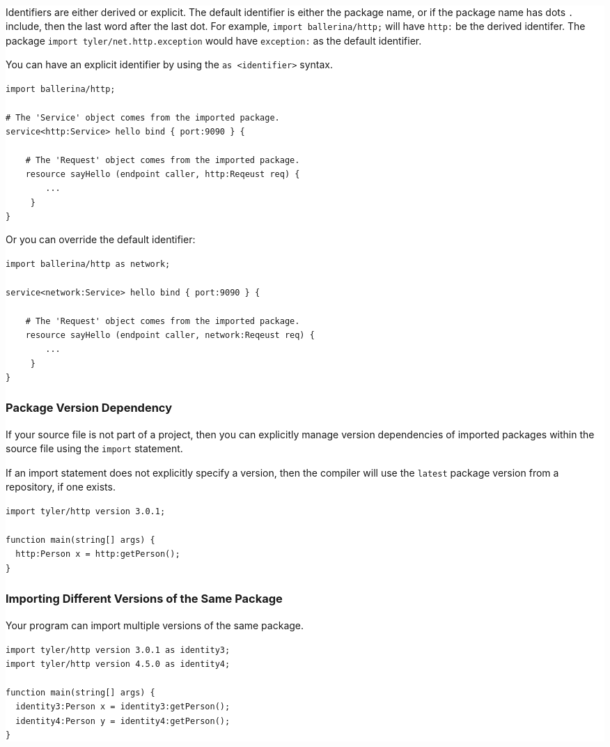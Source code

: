 Identifiers are either derived or explicit. The default identifier is either the package name, or if the package name has dots `.` include, then the last word after the last dot. For example, `import ballerina/http;` will have `http:` be the derived identifer. The package `import tyler/net.http.exception` would have `exception:` as the default identifier. 

You can have an explicit identifier by using the `as <identifier>` syntax.

```ballerina
import ballerina/http;

# The 'Service' object comes from the imported package.
service<http:Service> hello bind { port:9090 } {

    # The 'Request' object comes from the imported package.
    resource sayHello (endpoint caller, http:Reqeust req) {
        ...
     }
}
```

Or you can override the default identifier:
```ballerina
import ballerina/http as network;

service<network:Service> hello bind { port:9090 } {

    # The 'Request' object comes from the imported package.
    resource sayHello (endpoint caller, network:Reqeust req) {
        ...
     }
}
```

### Package Version Dependency
If your source file is not part of a project, then you can explicitly manage version dependencies of imported packages within the source file using the `import` statement.

If an import statement does not explicitly specify a version, then the compiler will use the `latest` package version from a repository, if one exists. 

```ballerina
import tyler/http version 3.0.1;

function main(string[] args) {
  http:Person x = http:getPerson();
}
```

### Importing Different Versions of the Same Package
Your program can import multiple versions of the same package.

```ballerina
import tyler/http version 3.0.1 as identity3;
import tyler/http version 4.5.0 as identity4;

function main(string[] args) {
  identity3:Person x = identity3:getPerson();
  identity4:Person y = identity4:getPerson();
}
```
